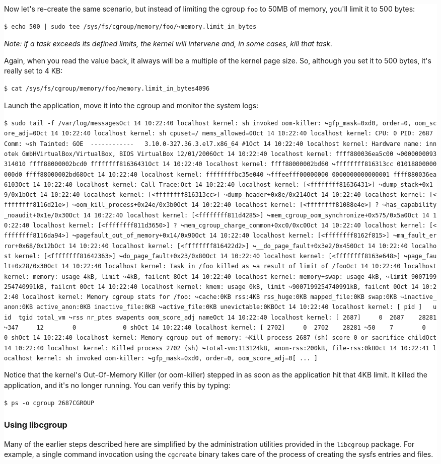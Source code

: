 Now let's re-create the same scenario, but instead of limiting the cgroup `foo` to 50MB of memory, you'll limit it to 500 bytes:

    $ echo 500 | sudo tee /sys/fs/cgroup/memory/foo/↪memory.limit_in_bytes

_Note: if a task exceeds its defined limits, the kernel will intervene and, in some cases, kill that task._

Again, when you read the value back, it always will be a multiple of the kernel page size. So, although you set it to 500 bytes, it's really set to 4 KB:

    $ cat /sys/fs/cgroup/memory/foo/memory.limit_in_bytes4096

Launch the application, move it into the cgroup and monitor the system logs:

    $ sudo tail -f /var/log/messagesOct 14 10:22:40 localhost kernel: sh invoked oom-killer: ↪gfp_mask=0xd0, order=0, oom_score_adj=0Oct 14 10:22:40 localhost kernel: sh cpuset=/ mems_allowed=0Oct 14 10:22:40 localhost kernel: CPU: 0 PID: 2687 Comm: ↪sh Tainted: GOE  ------------   3.10.0-327.36.3.el7.x86_64 #1Oct 14 10:22:40 localhost kernel: Hardware name: innotek GmbHVirtualBox/VirtualBox, BIOS VirtualBox 12/01/2006Oct 14 10:22:40 localhost kernel: ffff880036ea5c00 ↪0000000093314010 ffff88000002bcd0 ffffffff81636431Oct 14 10:22:40 localhost kernel: ffff88000002bd60 ↪ffffffff816313cc 01018800000000d0 ffff88000002bd68Oct 14 10:22:40 localhost kernel: ffffffffbc35e040 ↪fffeefff00000000 0000000000000001 ffff880036ea6103Oct 14 10:22:40 localhost kernel: Call Trace:Oct 14 10:22:40 localhost kernel: [<ffffffff81636431>] ↪dump_stack+0x19/0x1bOct 14 10:22:40 localhost kernel: [<ffffffff816313cc>] ↪dump_header+0x8e/0x214Oct 14 10:22:40 localhost kernel: [<ffffffff8116d21e>] ↪oom_kill_process+0x24e/0x3b0Oct 14 10:22:40 localhost kernel: [<ffffffff81088e4e>] ? ↪has_capability_noaudit+0x1e/0x30Oct 14 10:22:40 localhost kernel: [<ffffffff811d4285>] ↪mem_cgroup_oom_synchronize+0x575/0x5a0Oct 14 10:22:40 localhost kernel: [<ffffffff811d3650>] ? ↪mem_cgroup_charge_common+0xc0/0xc0Oct 14 10:22:40 localhost kernel: [<ffffffff8116da94>] ↪pagefault_out_of_memory+0x14/0x90Oct 14 10:22:40 localhost kernel: [<ffffffff8162f815>] ↪mm_fault_error+0x68/0x12bOct 14 10:22:40 localhost kernel: [<ffffffff816422d2>] ↪__do_page_fault+0x3e2/0x450Oct 14 10:22:40 localhost kernel: [<ffffffff81642363>] ↪do_page_fault+0x23/0x80Oct 14 10:22:40 localhost kernel: [<ffffffff8163e648>] ↪page_fault+0x28/0x30Oct 14 10:22:40 localhost kernel: Task in /foo killed as ↪a result of limit of /fooOct 14 10:22:40 localhost kernel: memory: usage 4kB, limit ↪4kB, failcnt 8Oct 14 10:22:40 localhost kernel: memory+swap: usage 4kB, ↪limit 9007199254740991kB, failcnt 0Oct 14 10:22:40 localhost kernel: kmem: usage 0kB, limit ↪9007199254740991kB, failcnt 0Oct 14 10:22:40 localhost kernel: Memory cgroup stats for /foo: ↪cache:0KB rss:4KB rss_huge:0KB mapped_file:0KB swap:0KB ↪inactive_anon:0KB active_anon:0KB inactive_file:0KB ↪active_file:0KB unevictable:0KBOct 14 10:22:40 localhost kernel: [ pid ]   uid  tgid total_vm ↪rss nr_ptes swapents oom_score_adj nameOct 14 10:22:40 localhost kernel: [ 2687]     0  2687    28281 ↪347     12        0             0 shOct 14 10:22:40 localhost kernel: [ 2702]     0  2702    28281 ↪50    7        0             0 shOct 14 10:22:40 localhost kernel: Memory cgroup out of memory: ↪Kill process 2687 (sh) score 0 or sacrifice childOct 14 10:22:40 localhost kernel: Killed process 2702 (sh) ↪total-vm:113124kB, anon-rss:200kB, file-rss:0kBOct 14 10:22:41 localhost kernel: sh invoked oom-killer: ↪gfp_mask=0xd0, order=0, oom_score_adj=0[ ... ]

Notice that the kernel's Out-Of-Memory Killer (or oom-killer) stepped in as soon as the application hit that 4KB limit. It killed the application, and it's no longer running. You can verify this by typing:

    $ ps -o cgroup 2687CGROUP

### Using libcgroup

Many of the earlier steps described here are simplified by the administration utilities provided in the `libcgroup` package. For example, a single command invocation using the `cgcreate` binary takes care of the process of creating the sysfs entries and files.
